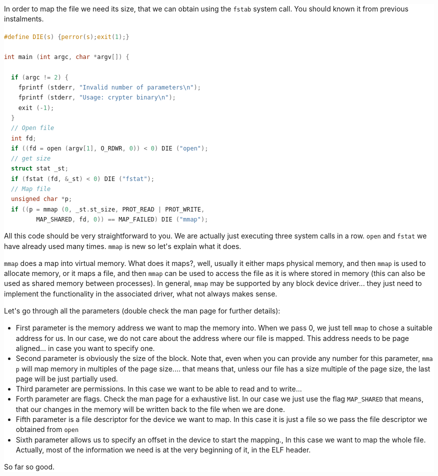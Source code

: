 In order to map the file we need its size, that we can obtain using the `fstab` system call. You should known it from previous instalments.

```C
#define DIE(s) {perror(s);exit(1);}

int main (int argc, char *argv[]) {
  
  if (argc != 2) {
    fprintf (stderr, "Invalid number of parameters\n");
    fprintf (stderr, "Usage: crypter binary\n");
    exit (-1);
  }
  // Open file
  int fd;
  if ((fd = open (argv[1], O_RDWR, 0)) < 0) DIE ("open");
  // get size
  struct stat _st;
  if (fstat (fd, &_st) < 0) DIE ("fstat");
  // Map file
  unsigned char *p;
  if ((p = mmap (0, _st.st_size, PROT_READ | PROT_WRITE,
		 MAP_SHARED, fd, 0)) == MAP_FAILED) DIE ("mmap");
```

All this code should be very straightforward to you. We are actually just executing three system calls in a row. `open` and `fstat` we have already used many times. `mmap` is new so let's explain what it does.

`mmap` does a map into virtual memory. What does it maps?, well, usually it either maps physical memory, and then `mmap` is used to allocate memory, or it maps a file, and then `mmap` can be used to access the file as it is where stored in memory (this can also be used as shared memory between processes). In general, `mmap` may be supported by any block device driver... they just need to implement the functionality in the associated driver, what not always makes sense.

Let's go through all the parameters (double check the man page for further details):

* First parameter is the memory address we want to map the memory into. When we pass 0, we just tell `mmap` to chose a suitable address for us. In our case, we do not care about the address where our file is mapped. This address needs to be page aligned... in case you want to specify one.
* Second parameter is obviously the size of the block. Note that, even when you can provide any number for this parameter, `mmap` will map memory in multiples of the page size.... that means that, unless our file has a size multiple of the page size, the last page will be just partially used.
* Third parameter are permissions. In this case we want to be able to read and to write...
* Forth parameter are flags. Check the man page for a exhaustive list. In our case we just use the flag `MAP_SHARED` that means, that our changes in the memory will be written back to the file when we are done.
* Fifth parameter is a file descriptor for the device we want to map. In this case it is just a file so we pass the file descriptor we obtained from `open`
* Sixth parameter allows us to specify an offset in the device to start the mapping., In this case we want to map the whole file. Actually, most of the information we need is at the very beginning of it, in the ELF header.

So far so good.
